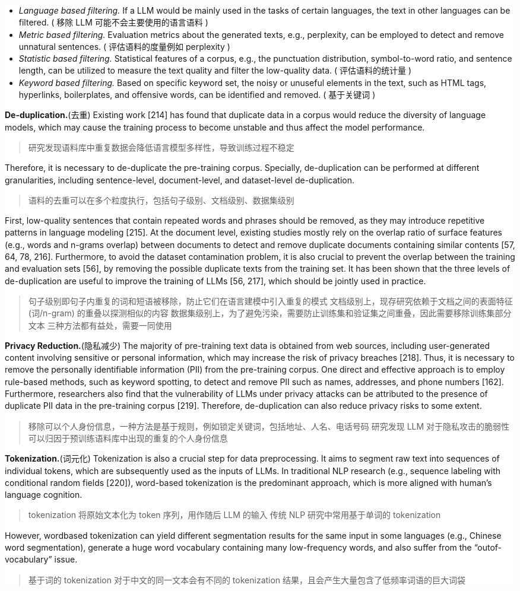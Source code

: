 - *Language based filtering.* If a LLM would be mainly used in the tasks of certain languages, the text in other languages can be filtered. ( 移除 LLM 可能不会主要使用的语言语料 )
- *Metric based filtering.* Evaluation metrics about the generated texts, e.g., perplexity, can be employed to detect and remove unnatural sentences. ( 评估语料的度量例如 perplexity )
- *Statistic based filtering.* Statistical features of a corpus, e.g., the punctuation distribution, symbol-to-word ratio, and sentence length, can be utilized to measure the text quality and filter the low-quality data. ( 评估语料的统计量 )
- *Keyword based filtering.* Based on specific keyword set, the noisy or unuseful elements in the text, such as HTML tags, hyperlinks, boilerplates, and offensive words, can be identified and removed. ( 基于关键词 )

**De-duplication.**(去重) Existing work [214] has found that duplicate data in a corpus would reduce the diversity of language models, which may cause the training process to become unstable and thus affect the model performance. 
> 研究发现语料库中重复数据会降低语言模型多样性，导致训练过程不稳定

Therefore, it is necessary to de-duplicate the pre-training corpus. Specially, de-duplication can be performed at different granularities, including sentence-level, document-level, and dataset-level de-duplication. 
> 语料的去重可以在多个粒度执行，包括句子级别、文档级别、数据集级别

First, low-quality sentences that contain repeated words and phrases should be removed, as they may introduce repetitive patterns in language modeling [215]. At the document level, existing studies mostly rely on the overlap ratio of surface features (e.g., words and n-grams overlap) between documents to detect and remove duplicate documents containing similar contents [57, 64, 78, 216]. Furthermore, to avoid the dataset contamination problem, it is also crucial to prevent the overlap between the training and evaluation sets [56], by removing the possible duplicate texts from the training set. It has been shown that the three levels of de-duplication are useful to improve the training of LLMs [56, 217], which should be jointly used in practice.
> 句子级别即句子内重复的词和短语被移除，防止它们在语言建模中引入重复的模式
> 文档级别上，现存研究依赖于文档之间的表面特征 (词/n-gram) 的重叠以探测相似的内容
> 数据集级别上，为了避免污染，需要防止训练集和验证集之间重叠，因此需要移除训练集部分文本
> 三种方法都有益处，需要一同使用

**Privacy Reduction.**(隐私减少) The majority of pre-training text data is obtained from web sources, including user-generated content involving sensitive or personal information, which may increase the risk of privacy breaches [218]. Thus, it is necessary to remove the personally identifiable information (PII) from the pre-training corpus. One direct and effective approach is to employ rule-based methods, such as keyword spotting, to detect and remove PII such as names, addresses, and phone numbers [162]. Furthermore, researchers also find that the vulnerability of LLMs under privacy attacks can be attributed to the presence of duplicate PII data in the pre-training corpus [219]. Therefore, de-duplication can also reduce privacy risks to some extent.
> 移除可以个人身份信息，一种方法是基于规则，例如锁定关键词，包括地址、人名、电话号码
> 研究发现 LLM 对于隐私攻击的脆弱性可以归因于预训练语料库中出现的重复的个人身份信息

**Tokenization.**(词元化) Tokenization is also a crucial step for data preprocessing. It aims to segment raw text into sequences of individual tokens, which are subsequently used as the inputs of LLMs. In traditional NLP research (e.g., sequence labeling with conditional random fields [220]), word-based tokenization is the predominant approach, which is more aligned with human’s language cognition. 
> tokenization 将原始文本化为 token 序列，用作随后 LLM 的输入
> 传统 NLP 研究中常用基于单词的 tokenization

However, wordbased tokenization can yield different segmentation results for the same input in some languages (e.g., Chinese word segmentation), generate a huge word vocabulary containing many low-frequency words, and also suffer from the “outof-vocabulary” issue. 
> 基于词的 tokenization 对于中文的同一文本会有不同的 tokenization 结果，且会产生大量包含了低频率词语的巨大词袋
